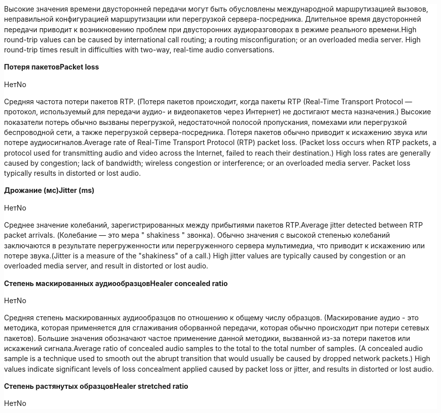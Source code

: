 <p><span data-ttu-id="4f6ff-p120">Высокие значения времени двусторонней передачи могут быть обусловлены международной маршрутизацией вызовов, неправильной конфигурацией маршрутизации или перегрузкой сервера-посредника. Длительное время двусторонней передачи приводит к возникновению проблем при двусторонних аудиоразговорах в режиме реального времени.</span><span class="sxs-lookup"><span data-stu-id="4f6ff-p120">High round-trip values can be caused by international call routing; a routing misconfiguration; or an overloaded media server. High round-trip times result in difficulties with two-way, real-time audio conversations.</span></span></p></td>
</tr>
<tr class="odd">
<td><p><span data-ttu-id="4f6ff-211"><strong>Потеря пакетов</strong></span><span class="sxs-lookup"><span data-stu-id="4f6ff-211"><strong>Packet loss</strong></span></span></p></td>
<td><p><span data-ttu-id="4f6ff-212">Нет</span><span class="sxs-lookup"><span data-stu-id="4f6ff-212">No</span></span></p></td>
<td><p><span data-ttu-id="4f6ff-p121">Средняя частота потери пакетов RTP. (Потеря пакетов происходит, когда пакеты RTP (Real-Time Transport Protocol — протокол, используемый для передачи аудио- и видеопакетов через Интернет) не достигают места назначения.) Высокие показатели потерь обычно вызваны перегрузкой, недостаточной полосой пропускания, помехами или перегрузкой беспроводной сети, а также перегрузкой сервера-посредника. Потеря пакетов обычно приводит к искажению звука или потере аудиосигналов.</span><span class="sxs-lookup"><span data-stu-id="4f6ff-p121">Average rate of Real-Time Transport Protocol (RTP) packet loss. (Packet loss occurs when RTP packets, a protocol used for transmitting audio and video across the Internet, failed to reach their destination.) High loss rates are generally caused by congestion; lack of bandwidth; wireless congestion or interference; or an overloaded media server. Packet loss typically results in distorted or lost audio.</span></span></p></td>
</tr>
<tr class="even">
<td><p><span data-ttu-id="4f6ff-216"><strong>Дрожание (мс)</strong></span><span class="sxs-lookup"><span data-stu-id="4f6ff-216"><strong>Jitter (ms)</strong></span></span></p></td>
<td><p><span data-ttu-id="4f6ff-217">Нет</span><span class="sxs-lookup"><span data-stu-id="4f6ff-217">No</span></span></p></td>
<td><p><span data-ttu-id="4f6ff-218">Среднее значение колебаний, зарегистрированных между прибытиями пакетов RTP.</span><span class="sxs-lookup"><span data-stu-id="4f6ff-218">Average jitter detected between RTP packet arrivals.</span></span> <span data-ttu-id="4f6ff-219">(Колебание — это мера &quot; shakiness &quot; звонка). Обычно значения с высокой степенью колебаний заключаются в результате перегруженности или перегруженного сервера мультимедиа, что приводит к искажению или потере звука.</span><span class="sxs-lookup"><span data-stu-id="4f6ff-219">(Jitter is a measure of the &quot;shakiness&quot; of a call.) High jitter values are typically caused by congestion or an overloaded media server, and result in distorted or lost audio.</span></span></p></td>
</tr>
<tr class="odd">
<td><p><span data-ttu-id="4f6ff-220"><strong>Степень маскированных аудиообразцов</strong></span><span class="sxs-lookup"><span data-stu-id="4f6ff-220"><strong>Healer concealed ratio</strong></span></span></p></td>
<td><p><span data-ttu-id="4f6ff-221">Нет</span><span class="sxs-lookup"><span data-stu-id="4f6ff-221">No</span></span></p></td>
<td><p><span data-ttu-id="4f6ff-p123">Средняя степень маскированных аудиообразцов по отношению к общему числу образцов. (Маскирование аудио - это методика, которая применяется для сглаживания оборванной передачи, которая обычно происходит при потери сетевых пакетов). Большие значения обозначают частое применение данной методики, вызванной из-за потери пакетов или искажений сигнала.</span><span class="sxs-lookup"><span data-stu-id="4f6ff-p123">Average ratio of concealed audio samples to the total to the total number of samples. (A concealed audio sample is a technique used to smooth out the abrupt transition that would usually be caused by dropped network packets.) High values indicate significant levels of loss concealment applied caused by packet loss or jitter, and results in distorted or lost audio.</span></span></p></td>
</tr>
<tr class="even">
<td><p><span data-ttu-id="4f6ff-224"><strong>Степень растянутых образцов</strong></span><span class="sxs-lookup"><span data-stu-id="4f6ff-224"><strong>Healer stretched ratio</strong></span></span></p></td>
<td><p><span data-ttu-id="4f6ff-225">Нет</span><span class="sxs-lookup"><span data-stu-id="4f6ff-225">No</span></span></p></td>